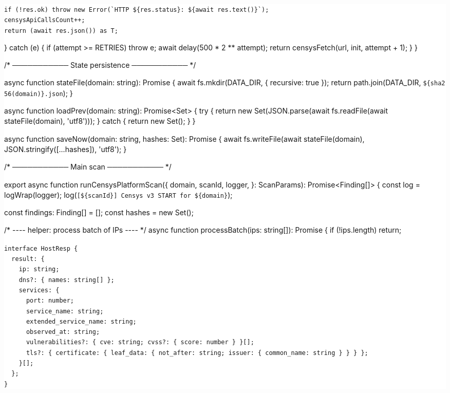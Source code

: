     if (!res.ok) throw new Error(`HTTP ${res.status}: ${await res.text()}`);
    censysApiCallsCount++;
    return (await res.json()) as T;
  } catch (e) {
    if (attempt >= RETRIES) throw e;
    await delay(500 * 2 ** attempt);
    return censysFetch<T>(url, init, attempt + 1);
  }
}

/* ─────────── State persistence ─────────── */

async function stateFile(domain: string): Promise<string> {
  await fs.mkdir(DATA_DIR, { recursive: true });
  return path.join(DATA_DIR, `${sha256(domain)}.json`);
}

async function loadPrev(domain: string): Promise<Set<string>> {
  try {
    return new Set(JSON.parse(await fs.readFile(await stateFile(domain), 'utf8')));
  } catch {
    return new Set<string>();
  }
}

async function saveNow(domain: string, hashes: Set<string>): Promise<void> {
  await fs.writeFile(await stateFile(domain), JSON.stringify([...hashes]), 'utf8');
}

/* ─────────── Main scan ─────────── */

export async function runCensysPlatformScan({
  domain,
  scanId,
  logger,
}: ScanParams): Promise<Finding[]> {
  const log = logWrap(logger);
  log(`[${scanId}] Censys v3 START for ${domain}`);

  const findings: Finding[] = [];
  const hashes = new Set<string>();

  /* ---- helper: process batch of IPs ---- */
  async function processBatch(ips: string[]): Promise<void> {
    if (!ips.length) return;

    interface HostResp {
      result: {
        ip: string;
        dns?: { names: string[] };
        services: {
          port: number;
          service_name: string;
          extended_service_name: string;
          observed_at: string;
          vulnerabilities?: { cve: string; cvss?: { score: number } }[];
          tls?: { certificate: { leaf_data: { not_after: string; issuer: { common_name: string } } } };
        }[];
      };
    }

